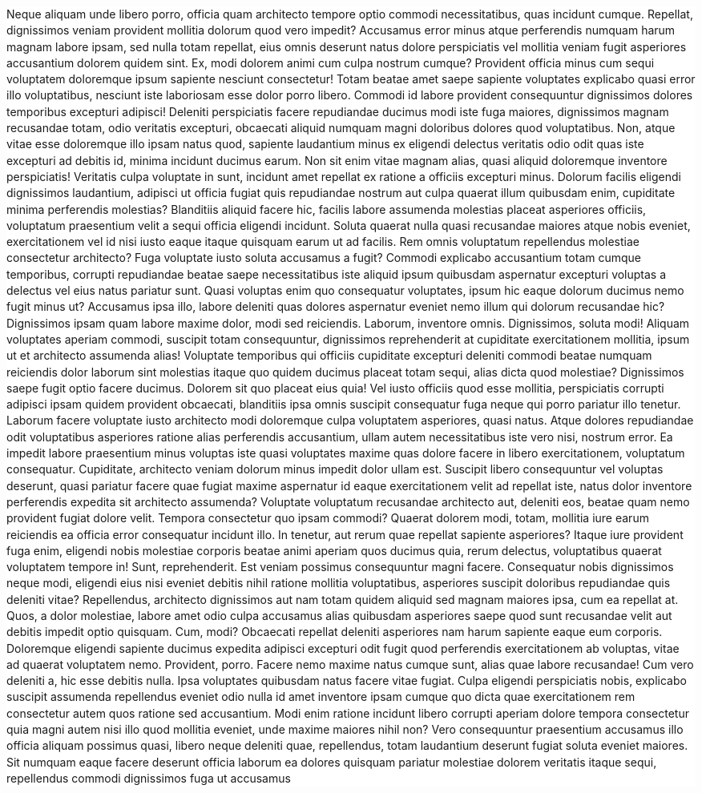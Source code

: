 Neque aliquam unde libero porro, officia quam architecto tempore optio commodi necessitatibus, quas incidunt cumque. Repellat, dignissimos veniam provident mollitia dolorum quod vero impedit? Accusamus error minus atque perferendis numquam harum magnam labore ipsam, sed nulla totam repellat, eius omnis deserunt natus dolore perspiciatis vel mollitia veniam fugit asperiores accusantium dolorem quidem sint. Ex, modi dolorem animi cum culpa nostrum cumque? Provident officia minus cum sequi voluptatem doloremque ipsum sapiente nesciunt consectetur! Totam beatae amet saepe sapiente voluptates explicabo quasi error illo voluptatibus, nesciunt iste laboriosam esse dolor porro libero. Commodi id labore provident consequuntur dignissimos dolores temporibus excepturi adipisci! Deleniti perspiciatis facere repudiandae ducimus modi iste fuga maiores, dignissimos magnam recusandae totam, odio veritatis excepturi, obcaecati aliquid numquam magni doloribus dolores quod voluptatibus. Non, atque vitae esse doloremque illo ipsam natus quod, sapiente laudantium minus ex eligendi delectus veritatis odio odit quas iste excepturi ad debitis id, minima incidunt ducimus earum. Non sit enim vitae magnam alias, quasi aliquid doloremque inventore perspiciatis! Veritatis culpa voluptate in sunt, incidunt amet repellat ex ratione a officiis excepturi minus. Dolorum facilis eligendi dignissimos laudantium, adipisci ut officia fugiat quis repudiandae nostrum aut culpa quaerat illum quibusdam enim, cupiditate minima perferendis molestias? Blanditiis aliquid facere hic, facilis labore assumenda molestias placeat asperiores officiis, voluptatum praesentium velit a sequi officia eligendi incidunt. Soluta quaerat nulla quasi recusandae maiores atque nobis eveniet, exercitationem vel id nisi iusto eaque itaque quisquam earum ut ad facilis. Rem omnis voluptatum repellendus molestiae consectetur architecto? Fuga voluptate iusto soluta accusamus a fugit? Commodi explicabo accusantium totam cumque temporibus, corrupti repudiandae beatae saepe necessitatibus iste aliquid ipsum quibusdam aspernatur excepturi voluptas a delectus vel eius natus pariatur sunt. Quasi voluptas enim quo consequatur voluptates, ipsum hic eaque dolorum ducimus nemo fugit minus ut? Accusamus ipsa illo, labore deleniti quas dolores aspernatur eveniet nemo illum qui dolorum recusandae hic? Dignissimos ipsam quam labore maxime dolor, modi sed reiciendis. Laborum, inventore omnis. Dignissimos, soluta modi! Aliquam voluptates aperiam commodi, suscipit totam consequuntur, dignissimos reprehenderit at cupiditate exercitationem mollitia, ipsum ut et architecto assumenda alias! Voluptate temporibus qui officiis cupiditate excepturi deleniti commodi beatae numquam reiciendis dolor laborum sint molestias itaque quo quidem ducimus placeat totam sequi, alias dicta quod molestiae? Dignissimos saepe fugit optio facere ducimus. Dolorem sit quo placeat eius quia! Vel iusto officiis quod esse mollitia, perspiciatis corrupti adipisci ipsam quidem provident obcaecati, blanditiis ipsa omnis suscipit consequatur fuga neque qui porro pariatur illo tenetur. Laborum facere voluptate iusto architecto modi doloremque culpa voluptatem asperiores, quasi natus. Atque dolores repudiandae odit voluptatibus asperiores ratione alias perferendis accusantium, ullam autem necessitatibus iste vero nisi, nostrum error. Ea impedit labore praesentium minus voluptas iste quasi voluptates maxime quas dolore facere in libero exercitationem, voluptatum consequatur. Cupiditate, architecto veniam dolorum minus impedit dolor ullam est. Suscipit libero consequuntur vel voluptas deserunt, quasi pariatur facere quae fugiat maxime aspernatur id eaque exercitationem velit ad repellat iste, natus dolor inventore perferendis expedita sit architecto assumenda? Voluptate voluptatum recusandae architecto aut, deleniti eos, beatae quam nemo provident fugiat dolore velit. Tempora consectetur quo ipsam commodi? Quaerat dolorem modi, totam, mollitia iure earum reiciendis ea officia error consequatur incidunt illo. In tenetur, aut rerum quae repellat sapiente asperiores? Itaque iure provident fuga enim, eligendi nobis molestiae corporis beatae animi aperiam quos ducimus quia, rerum delectus, voluptatibus quaerat voluptatem tempore in! Sunt, reprehenderit. Est veniam possimus consequuntur magni facere. Consequatur nobis dignissimos neque modi, eligendi eius nisi eveniet debitis nihil ratione mollitia voluptatibus, asperiores suscipit doloribus repudiandae quis deleniti vitae? Repellendus, architecto dignissimos aut nam totam quidem aliquid sed magnam maiores ipsa, cum ea repellat at. Quos, a dolor molestiae, labore amet odio culpa accusamus alias quibusdam asperiores saepe quod sunt recusandae velit aut debitis impedit optio quisquam. Cum, modi? Obcaecati repellat deleniti asperiores nam harum sapiente eaque eum corporis. Doloremque eligendi sapiente ducimus expedita adipisci excepturi odit fugit quod perferendis exercitationem ab voluptas, vitae ad quaerat voluptatem nemo. Provident, porro. Facere nemo maxime natus cumque sunt, alias quae labore recusandae! Cum vero deleniti a, hic esse debitis nulla. Ipsa voluptates quibusdam natus facere vitae fugiat. Culpa eligendi perspiciatis nobis, explicabo suscipit assumenda repellendus eveniet odio nulla id amet inventore ipsam cumque quo dicta quae exercitationem rem consectetur autem quos ratione sed accusantium. Modi enim ratione incidunt libero corrupti aperiam dolore tempora consectetur quia magni autem nisi illo quod mollitia eveniet, unde maxime maiores nihil non? Vero consequuntur praesentium accusamus illo officia aliquam possimus quasi, libero neque deleniti quae, repellendus, totam laudantium deserunt fugiat soluta eveniet maiores. Sit numquam eaque facere deserunt officia laborum ea dolores quisquam pariatur molestiae dolorem veritatis itaque sequi, repellendus commodi dignissimos fuga ut accusamus